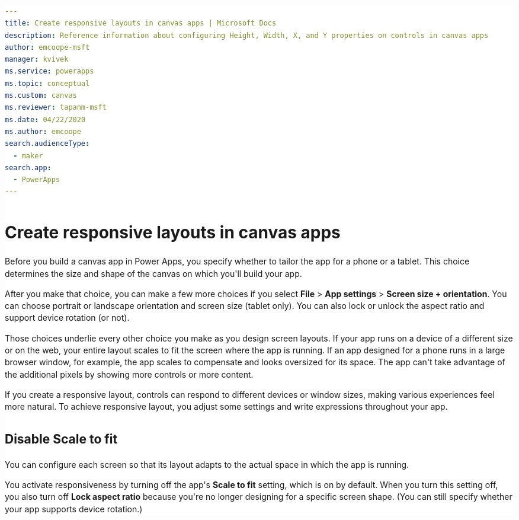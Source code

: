 ```yaml
---
title: Create responsive layouts in canvas apps | Microsoft Docs
description: Reference information about configuring Height, Width, X, and Y properties on controls in canvas apps
author: emcoope-msft
manager: kvivek
ms.service: powerapps
ms.topic: conceptual
ms.custom: canvas
ms.reviewer: tapanm-msft
ms.date: 04/22/2020
ms.author: emcoope
search.audienceType:
  - maker
search.app:
  - PowerApps
---
```

# Create responsive layouts in canvas apps

Before you build a canvas app in Power Apps, you specify whether to tailor the app for a phone or a tablet. This choice determines the size and shape of the canvas on which you'll build your app.

After you make that choice, you can make a few more choices if you select **File** > **App settings** > **Screen size + orientation**. You can choose portrait or landscape orientation and screen size (tablet only). You can also lock or unlock the aspect ratio and support device rotation (or not).

Those choices underlie every other choice you make as you design screen layouts. If your app runs on a device of a different size or on the web, your entire layout scales to fit the screen where the app is running. If an app designed for a phone runs in a large browser window, for example, the app scales to compensate and looks oversized for its space. The app can't take advantage of the additional pixels by showing more controls or more content.

If you create a responsive layout, controls can respond to different devices or window sizes, making various experiences feel more natural. To achieve responsive layout, you adjust some settings and write expressions throughout your app. 

## Disable Scale to fit

You can configure each screen so that its layout adapts to the actual space in which the app is running.

You activate responsiveness by turning off the app's **Scale to fit** setting, which is on by default. When you turn this setting off, you also turn off **Lock aspect ratio** because you're no longer designing for a specific screen shape. (You can still specify whether your app supports device rotation.)
